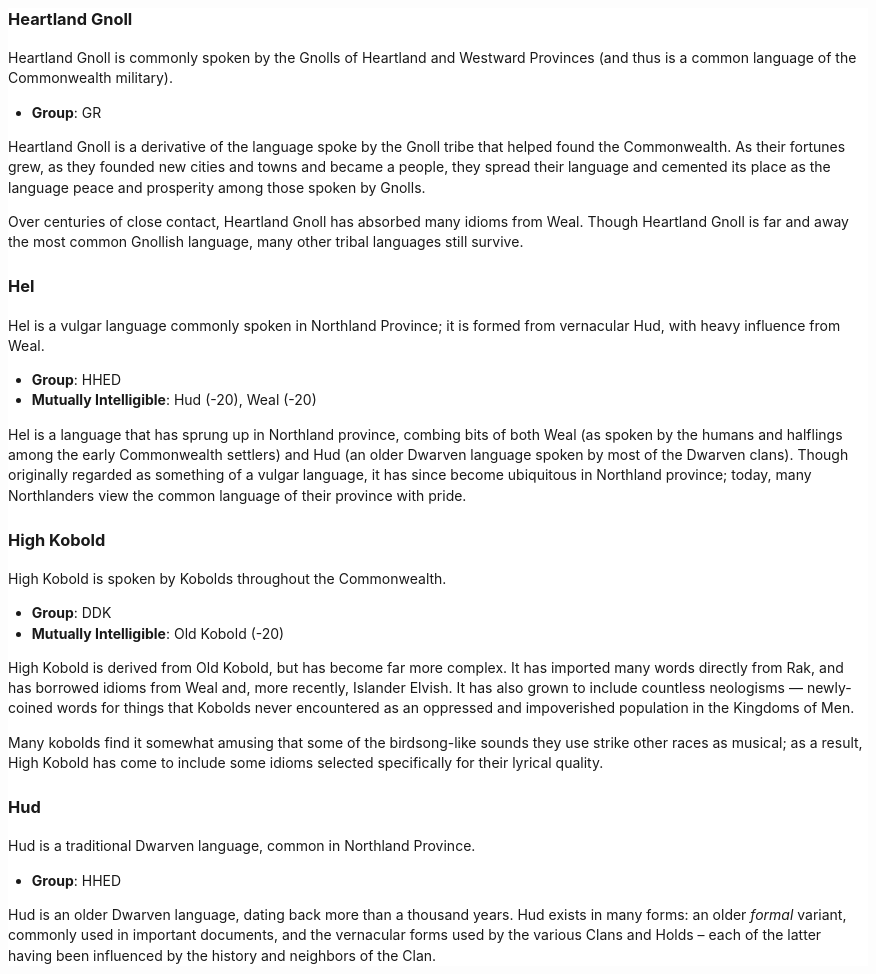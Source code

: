 ### Heartland Gnoll

Heartland Gnoll is commonly spoken by the Gnolls of Heartland and Westward Provinces (and thus is a common language of the Commonwealth military).

- **Group**: GR

Heartland Gnoll is a derivative of the language spoke by the Gnoll tribe that helped found the Commonwealth.
As their fortunes grew, as they founded new cities and towns and became a people, they spread their language and cemented its place as the language peace and prosperity among those spoken by Gnolls.

Over centuries of close contact, Heartland Gnoll has absorbed many idioms from Weal.
Though Heartland Gnoll is far and away the most common Gnollish language, many other tribal languages still survive.

### Hel

Hel is a vulgar language commonly spoken in Northland Province; it is formed from vernacular Hud, with heavy influence from Weal.

- **Group**: HHED
- **Mutually Intelligible**: Hud (-20), Weal (-20)

Hel is a language that has sprung up in Northland province, combing bits of both Weal (as spoken by the humans and halflings among the early Commonwealth settlers) and Hud (an older Dwarven language spoken by most of the Dwarven clans).
Though originally regarded as something of a vulgar language, it has since become ubiquitous in Northland province; today, many Northlanders view the common language of their province with pride.

### High Kobold

High Kobold is spoken by Kobolds throughout the Commonwealth.

- **Group**: DDK
- **Mutually Intelligible**: Old Kobold (-20)

High Kobold is derived from Old Kobold, but has become far more complex.
It has imported many words directly from Rak, and has borrowed idioms from Weal and, more recently, Islander Elvish.
It has also grown to include countless neologisms — newly-coined words for things that Kobolds never encountered as an oppressed and impoverished population in the Kingdoms of Men.

Many kobolds find it somewhat amusing that some of the birdsong-like sounds they use strike other races as musical; as a result, High Kobold has come to include some idioms selected specifically for their lyrical quality.

### Hud

Hud is a traditional Dwarven language, common in Northland Province.

- **Group**: HHED

Hud is an older Dwarven language, dating back more than a thousand years.
Hud exists in many forms: an older *formal* variant, commonly used in important documents, and the vernacular forms used by the various Clans and Holds – each of the latter having been influenced by the history and neighbors of the Clan.
